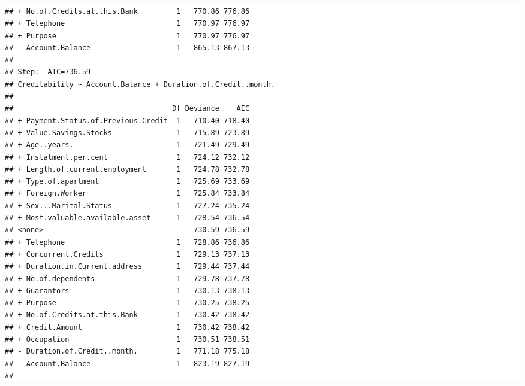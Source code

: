     ## + No.of.Credits.at.this.Bank         1   770.86 776.86
    ## + Telephone                          1   770.97 776.97
    ## + Purpose                            1   770.97 776.97
    ## - Account.Balance                    1   865.13 867.13
    ## 
    ## Step:  AIC=736.59
    ## Creditability ~ Account.Balance + Duration.of.Credit..month.
    ## 
    ##                                     Df Deviance    AIC
    ## + Payment.Status.of.Previous.Credit  1   710.40 718.40
    ## + Value.Savings.Stocks               1   715.89 723.89
    ## + Age..years.                        1   721.49 729.49
    ## + Instalment.per.cent                1   724.12 732.12
    ## + Length.of.current.employment       1   724.78 732.78
    ## + Type.of.apartment                  1   725.69 733.69
    ## + Foreign.Worker                     1   725.84 733.84
    ## + Sex...Marital.Status               1   727.24 735.24
    ## + Most.valuable.available.asset      1   728.54 736.54
    ## <none>                                   730.59 736.59
    ## + Telephone                          1   728.86 736.86
    ## + Concurrent.Credits                 1   729.13 737.13
    ## + Duration.in.Current.address        1   729.44 737.44
    ## + No.of.dependents                   1   729.78 737.78
    ## + Guarantors                         1   730.13 738.13
    ## + Purpose                            1   730.25 738.25
    ## + No.of.Credits.at.this.Bank         1   730.42 738.42
    ## + Credit.Amount                      1   730.42 738.42
    ## + Occupation                         1   730.51 738.51
    ## - Duration.of.Credit..month.         1   771.18 775.18
    ## - Account.Balance                    1   823.19 827.19
    ## 